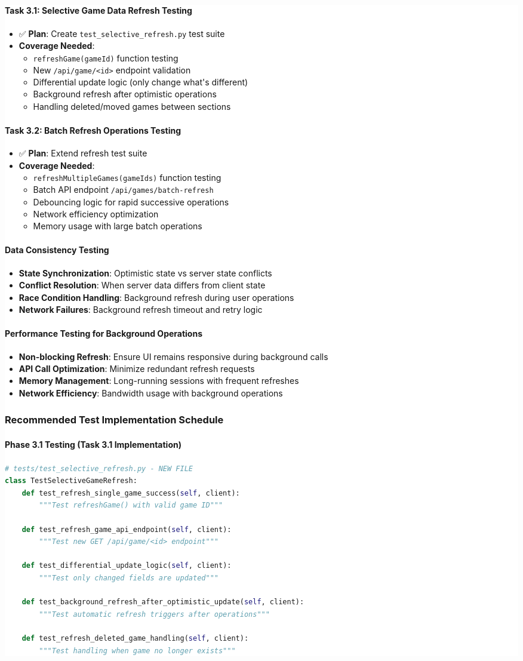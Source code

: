 #### **Task 3.1: Selective Game Data Refresh Testing**
- ✅ **Plan**: Create `test_selective_refresh.py` test suite
- **Coverage Needed**:
  - `refreshGame(gameId)` function testing
  - New `/api/game/<id>` endpoint validation
  - Differential update logic (only change what's different)
  - Background refresh after optimistic operations
  - Handling deleted/moved games between sections

#### **Task 3.2: Batch Refresh Operations Testing**
- ✅ **Plan**: Extend refresh test suite
- **Coverage Needed**:
  - `refreshMultipleGames(gameIds)` function testing
  - Batch API endpoint `/api/games/batch-refresh`
  - Debouncing logic for rapid successive operations
  - Network efficiency optimization
  - Memory usage with large batch operations

#### **Data Consistency Testing**
- **State Synchronization**: Optimistic state vs server state conflicts
- **Conflict Resolution**: When server data differs from client state
- **Race Condition Handling**: Background refresh during user operations
- **Network Failures**: Background refresh timeout and retry logic

#### **Performance Testing for Background Operations**
- **Non-blocking Refresh**: Ensure UI remains responsive during background calls
- **API Call Optimization**: Minimize redundant refresh requests
- **Memory Management**: Long-running sessions with frequent refreshes
- **Network Efficiency**: Bandwidth usage with background operations

### Recommended Test Implementation Schedule

#### **Phase 3.1 Testing (Task 3.1 Implementation)**
```python
# tests/test_selective_refresh.py - NEW FILE
class TestSelectiveGameRefresh:
    def test_refresh_single_game_success(self, client):
        """Test refreshGame() with valid game ID"""
        
    def test_refresh_game_api_endpoint(self, client):
        """Test new GET /api/game/<id> endpoint"""
        
    def test_differential_update_logic(self, client):
        """Test only changed fields are updated"""
        
    def test_background_refresh_after_optimistic_update(self, client):
        """Test automatic refresh triggers after operations"""
        
    def test_refresh_deleted_game_handling(self, client):
        """Test handling when game no longer exists"""
```

